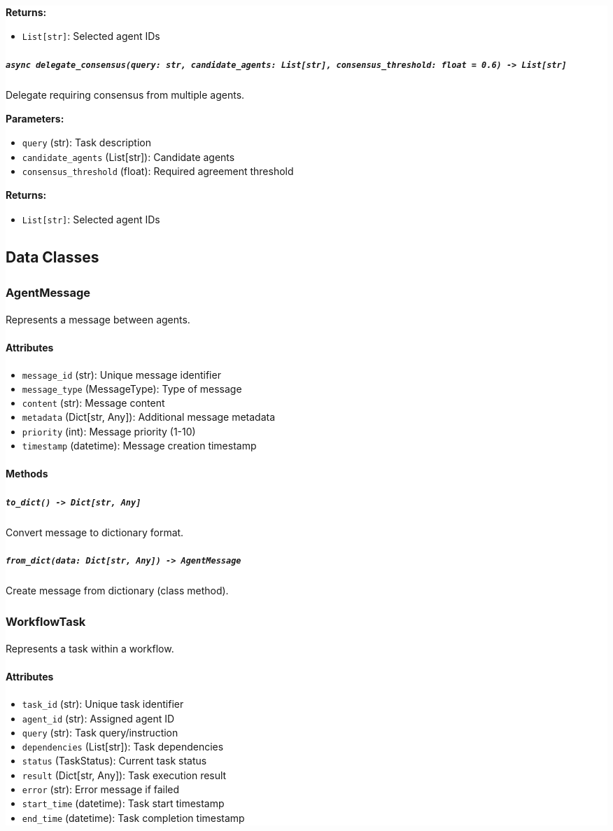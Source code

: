 **Returns:**

- `List[str]`: Selected agent IDs

##### `async delegate_consensus(query: str, candidate_agents: List[str], consensus_threshold: float = 0.6) -> List[str]`

Delegate requiring consensus from multiple agents.

**Parameters:**

- `query` (str): Task description
- `candidate_agents` (List[str]): Candidate agents
- `consensus_threshold` (float): Required agreement threshold

**Returns:**

- `List[str]`: Selected agent IDs

## Data Classes

### AgentMessage

Represents a message between agents.

#### Attributes

- `message_id` (str): Unique message identifier
- `message_type` (MessageType): Type of message
- `content` (str): Message content
- `metadata` (Dict[str, Any]): Additional message metadata
- `priority` (int): Message priority (1-10)
- `timestamp` (datetime): Message creation timestamp

#### Methods

##### `to_dict() -> Dict[str, Any]`

Convert message to dictionary format.

##### `from_dict(data: Dict[str, Any]) -> AgentMessage`

Create message from dictionary (class method).

### WorkflowTask

Represents a task within a workflow.

#### Attributes

- `task_id` (str): Unique task identifier
- `agent_id` (str): Assigned agent ID
- `query` (str): Task query/instruction
- `dependencies` (List[str]): Task dependencies
- `status` (TaskStatus): Current task status
- `result` (Dict[str, Any]): Task execution result
- `error` (str): Error message if failed
- `start_time` (datetime): Task start timestamp
- `end_time` (datetime): Task completion timestamp
